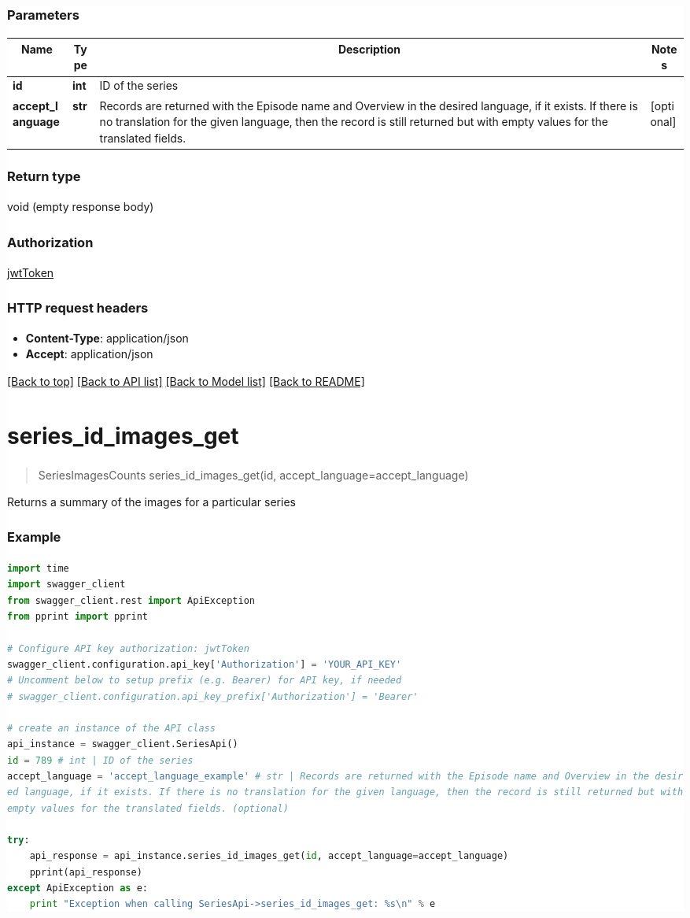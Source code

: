 ### Parameters

Name | Type | Description  | Notes
------------- | ------------- | ------------- | -------------
 **id** | **int**| ID of the series | 
 **accept_language** | **str**| Records are returned with the Episode name and Overview in the desired language, if it exists. If there is no translation for the given language, then the record is still returned but with empty values for the translated fields. | [optional] 

### Return type

void (empty response body)

### Authorization

[jwtToken](../README.md#jwtToken)

### HTTP request headers

 - **Content-Type**: application/json
 - **Accept**: application/json

[[Back to top]](#) [[Back to API list]](../README.md#documentation-for-api-endpoints) [[Back to Model list]](../README.md#documentation-for-models) [[Back to README]](../README.md)

# **series_id_images_get**
> SeriesImagesCounts series_id_images_get(id, accept_language=accept_language)



Returns a summary of the images for a particular series

### Example 
```python
import time
import swagger_client
from swagger_client.rest import ApiException
from pprint import pprint

# Configure API key authorization: jwtToken
swagger_client.configuration.api_key['Authorization'] = 'YOUR_API_KEY'
# Uncomment below to setup prefix (e.g. Bearer) for API key, if needed
# swagger_client.configuration.api_key_prefix['Authorization'] = 'Bearer'

# create an instance of the API class
api_instance = swagger_client.SeriesApi()
id = 789 # int | ID of the series
accept_language = 'accept_language_example' # str | Records are returned with the Episode name and Overview in the desired language, if it exists. If there is no translation for the given language, then the record is still returned but with empty values for the translated fields. (optional)

try: 
    api_response = api_instance.series_id_images_get(id, accept_language=accept_language)
    pprint(api_response)
except ApiException as e:
    print "Exception when calling SeriesApi->series_id_images_get: %s\n" % e
```
